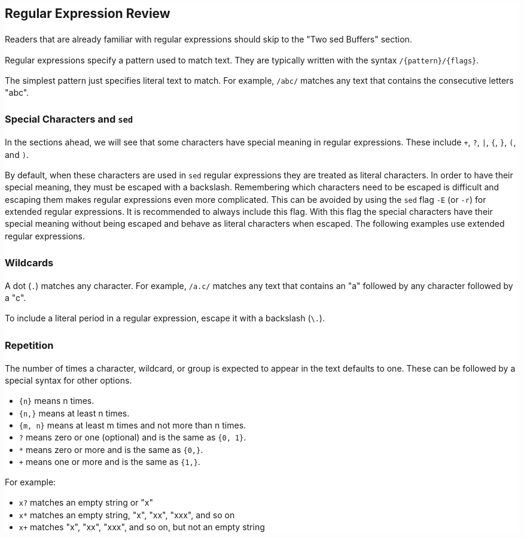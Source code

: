 ## Regular Expression Review

Readers that are already familiar with regular expressions
should skip to the "Two sed Buffers" section.

Regular expressions specify a pattern used to match text.
They are typically written with the syntax `/{pattern}/{flags}`.

The simplest pattern just specifies literal text to match.
For example, `/abc/` matches any text that
contains the consecutive letters "abc".

### Special Characters and `sed`

In the sections ahead, we will see that some characters
have special meaning in regular expressions.
These include `+`, `?`, `|`, `{`, `}`, `(`, and `)`.

By default, when these characters are used in `sed` regular expressions
they are treated as literal characters.
In order to have their special meaning, they must be escaped with a backslash.
Remembering which characters need to be escaped is difficult
and escaping them makes regular expressions even more complicated.
This can be avoided by using the `sed` flag `-E` (or `-r`) for extended regular expressions.
It is recommended to always include this flag.
With this flag the special characters have their special meaning
without being escaped and behave as literal characters when escaped.
The following examples use extended regular expressions.

### Wildcards

A dot (`.`) matches any character.
For example, `/a.c/` matches any text that contains
an "a" followed by any character followed by a "c".

To include a literal period in a regular expression,
escape it with a backslash (`\.`).

### Repetition

The number of times a character, wildcard, or group
is expected to appear in the text defaults to one.
These can be followed by a special syntax for other options.

- `{n}` means n times.
- `{n,}` means at least n times.
- `{m, n}` means at least m times and not more than n times.
- `?` means zero or one (optional) and is the same as `{0, 1}`.
- `*` means zero or more and is the same as `{0,}`.
- `+` means one or more and is the same as `{1,}`.

For example:

- `x?` matches an empty string or "x"
- `x*` matches an empty string, "x", "xx", "xxx", and so on
- `x+` matches "x", "xx", "xxx", and so on, but not an empty string
